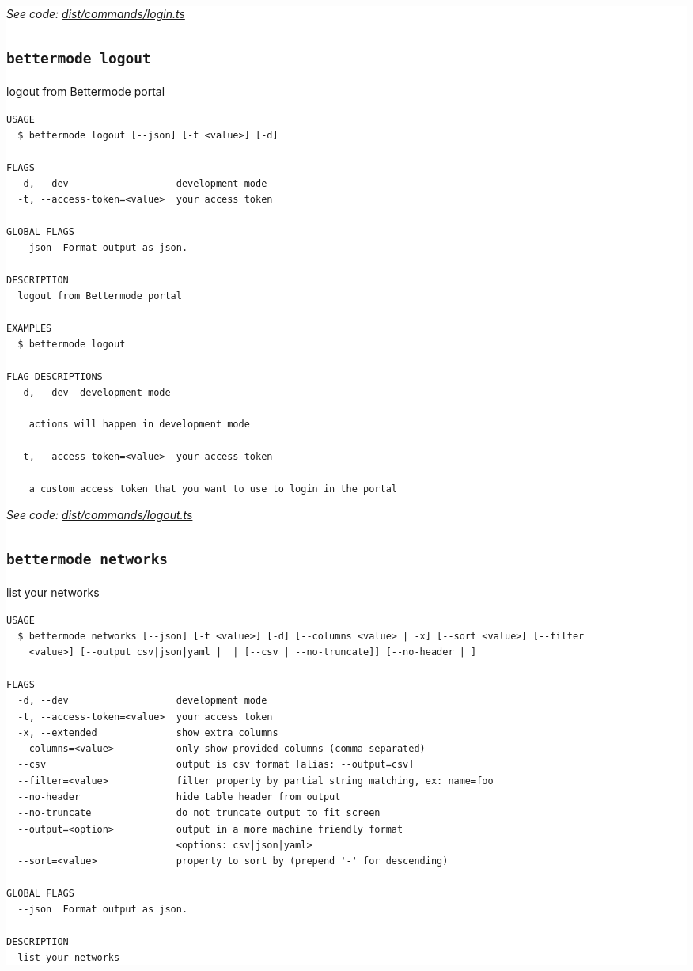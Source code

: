 _See code: [dist/commands/login.ts](https://github.com/tribeplatform/cli/blob/v0.1.2-alpha/dist/commands/login.ts)_

## `bettermode logout`

logout from Bettermode portal

```
USAGE
  $ bettermode logout [--json] [-t <value>] [-d]

FLAGS
  -d, --dev                   development mode
  -t, --access-token=<value>  your access token

GLOBAL FLAGS
  --json  Format output as json.

DESCRIPTION
  logout from Bettermode portal

EXAMPLES
  $ bettermode logout

FLAG DESCRIPTIONS
  -d, --dev  development mode

    actions will happen in development mode

  -t, --access-token=<value>  your access token

    a custom access token that you want to use to login in the portal
```

_See code: [dist/commands/logout.ts](https://github.com/tribeplatform/cli/blob/v0.1.2-alpha/dist/commands/logout.ts)_

## `bettermode networks`

list your networks

```
USAGE
  $ bettermode networks [--json] [-t <value>] [-d] [--columns <value> | -x] [--sort <value>] [--filter
    <value>] [--output csv|json|yaml |  | [--csv | --no-truncate]] [--no-header | ]

FLAGS
  -d, --dev                   development mode
  -t, --access-token=<value>  your access token
  -x, --extended              show extra columns
  --columns=<value>           only show provided columns (comma-separated)
  --csv                       output is csv format [alias: --output=csv]
  --filter=<value>            filter property by partial string matching, ex: name=foo
  --no-header                 hide table header from output
  --no-truncate               do not truncate output to fit screen
  --output=<option>           output in a more machine friendly format
                              <options: csv|json|yaml>
  --sort=<value>              property to sort by (prepend '-' for descending)

GLOBAL FLAGS
  --json  Format output as json.

DESCRIPTION
  list your networks
```